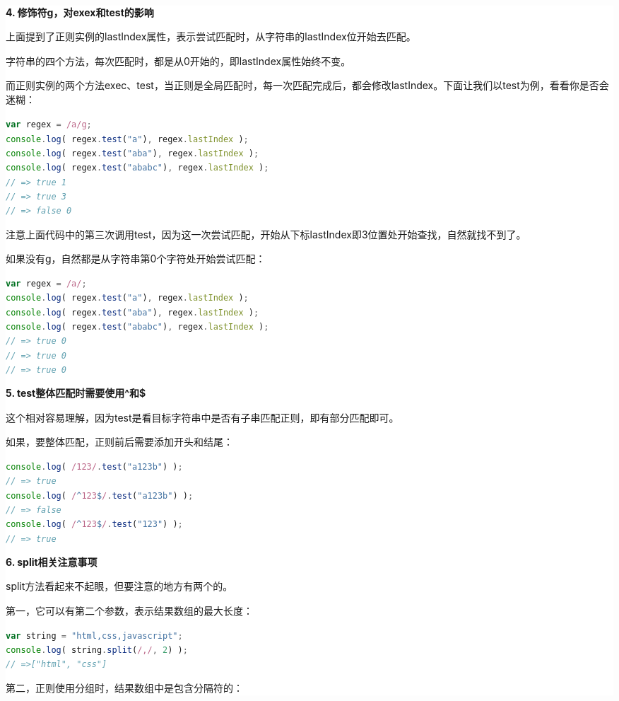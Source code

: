 **4. 修饰符g，对exex和test的影响**

上面提到了正则实例的lastIndex属性，表示尝试匹配时，从字符串的lastIndex位开始去匹配。

字符串的四个方法，每次匹配时，都是从0开始的，即lastIndex属性始终不变。

而正则实例的两个方法exec、test，当正则是全局匹配时，每一次匹配完成后，都会修改lastIndex。下面让我们以test为例，看看你是否会迷糊：

```js
var regex = /a/g;
console.log( regex.test("a"), regex.lastIndex );
console.log( regex.test("aba"), regex.lastIndex );
console.log( regex.test("ababc"), regex.lastIndex );
// => true 1
// => true 3
// => false 0
```

注意上面代码中的第三次调用test，因为这一次尝试匹配，开始从下标lastIndex即3位置处开始查找，自然就找不到了。

如果没有g，自然都是从字符串第0个字符处开始尝试匹配：

```js
var regex = /a/;
console.log( regex.test("a"), regex.lastIndex );
console.log( regex.test("aba"), regex.lastIndex );
console.log( regex.test("ababc"), regex.lastIndex );
// => true 0
// => true 0
// => true 0
```

**5. test整体匹配时需要使用^和$**

这个相对容易理解，因为test是看目标字符串中是否有子串匹配正则，即有部分匹配即可。

如果，要整体匹配，正则前后需要添加开头和结尾：

```js
console.log( /123/.test("a123b") );
// => true
console.log( /^123$/.test("a123b") );
// => false
console.log( /^123$/.test("123") );
// => true
```

**6. split相关注意事项**

split方法看起来不起眼，但要注意的地方有两个的。

第一，它可以有第二个参数，表示结果数组的最大长度：

```js
var string = "html,css,javascript";
console.log( string.split(/,/, 2) );
// =>["html", "css"]
```

第二，正则使用分组时，结果数组中是包含分隔符的：
